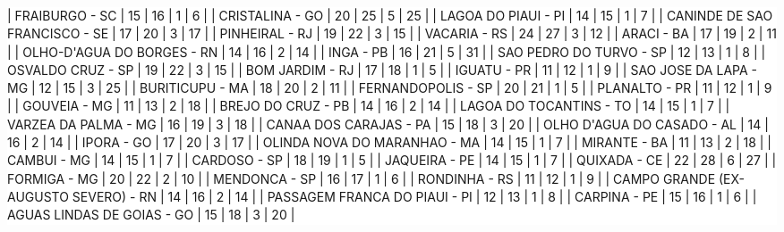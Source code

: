 | FRAIBURGO - SC | 15 | 16 | 1 | 6 |
| CRISTALINA - GO | 20 | 25 | 5 | 25 |
| LAGOA DO PIAUI - PI | 14 | 15 | 1 | 7 |
| CANINDE DE SAO FRANCISCO - SE | 17 | 20 | 3 | 17 |
| PINHEIRAL - RJ | 19 | 22 | 3 | 15 |
| VACARIA - RS | 24 | 27 | 3 | 12 |
| ARACI - BA | 17 | 19 | 2 | 11 |
| OLHO-D'AGUA DO BORGES - RN | 14 | 16 | 2 | 14 |
| INGA - PB | 16 | 21 | 5 | 31 |
| SAO PEDRO DO TURVO - SP | 12 | 13 | 1 | 8 |
| OSVALDO CRUZ - SP | 19 | 22 | 3 | 15 |
| BOM JARDIM - RJ | 17 | 18 | 1 | 5 |
| IGUATU - PR | 11 | 12 | 1 | 9 |
| SAO JOSE DA LAPA - MG | 12 | 15 | 3 | 25 |
| BURITICUPU - MA | 18 | 20 | 2 | 11 |
| FERNANDOPOLIS - SP | 20 | 21 | 1 | 5 |
| PLANALTO - PR | 11 | 12 | 1 | 9 |
| GOUVEIA - MG | 11 | 13 | 2 | 18 |
| BREJO DO CRUZ - PB | 14 | 16 | 2 | 14 |
| LAGOA DO TOCANTINS - TO | 14 | 15 | 1 | 7 |
| VARZEA DA PALMA - MG | 16 | 19 | 3 | 18 |
| CANAA DOS CARAJAS - PA | 15 | 18 | 3 | 20 |
| OLHO D'AGUA DO CASADO - AL | 14 | 16 | 2 | 14 |
| IPORA - GO | 17 | 20 | 3 | 17 |
| OLINDA NOVA DO MARANHAO - MA | 14 | 15 | 1 | 7 |
| MIRANTE - BA | 11 | 13 | 2 | 18 |
| CAMBUI - MG | 14 | 15 | 1 | 7 |
| CARDOSO - SP | 18 | 19 | 1 | 5 |
| JAQUEIRA - PE | 14 | 15 | 1 | 7 |
| QUIXADA - CE | 22 | 28 | 6 | 27 |
| FORMIGA - MG | 20 | 22 | 2 | 10 |
| MENDONCA - SP | 16 | 17 | 1 | 6 |
| RONDINHA - RS | 11 | 12 | 1 | 9 |
| CAMPO GRANDE (EX-AUGUSTO SEVERO) - RN | 14 | 16 | 2 | 14 |
| PASSAGEM FRANCA DO PIAUI - PI | 12 | 13 | 1 | 8 |
| CARPINA - PE | 15 | 16 | 1 | 6 |
| AGUAS LINDAS DE GOIAS - GO | 15 | 18 | 3 | 20 |